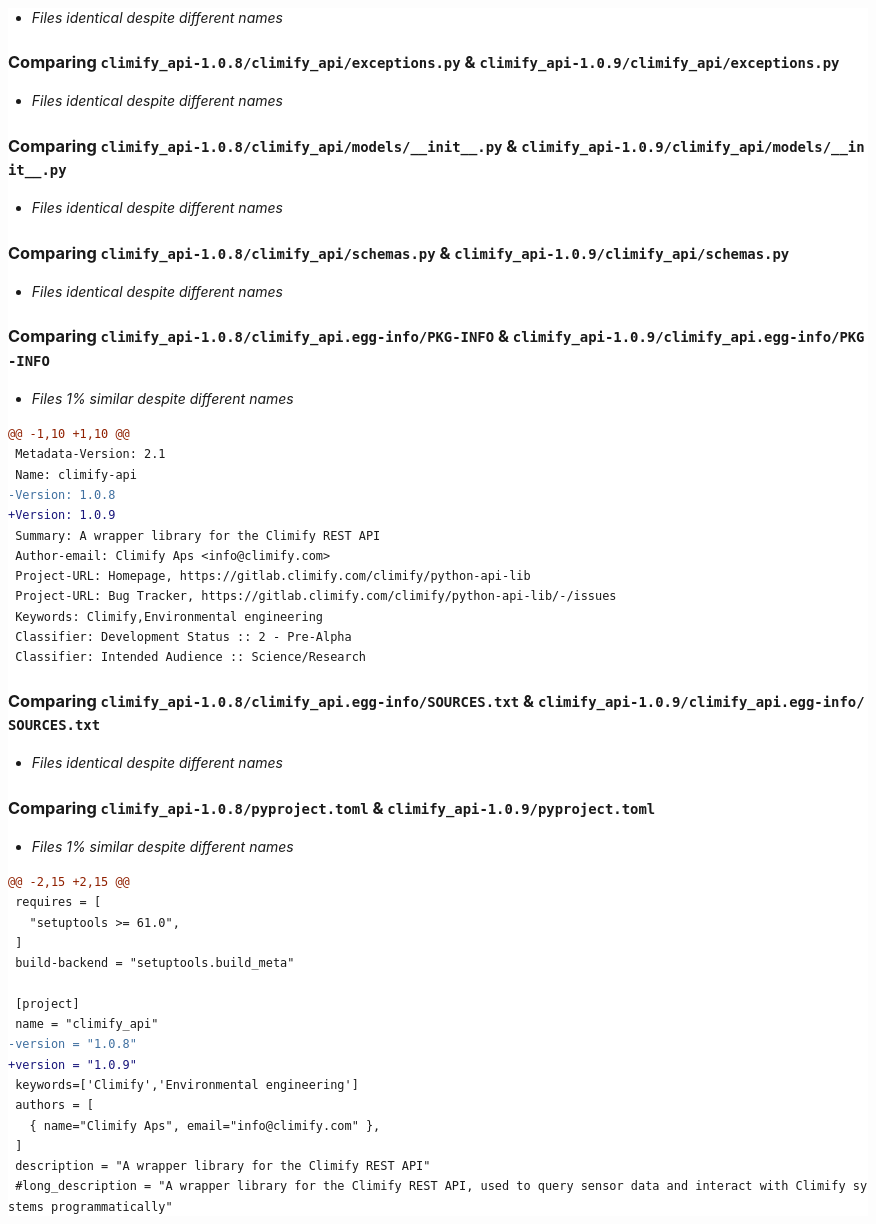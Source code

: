  * *Files identical despite different names*

### Comparing `climify_api-1.0.8/climify_api/exceptions.py` & `climify_api-1.0.9/climify_api/exceptions.py`

 * *Files identical despite different names*

### Comparing `climify_api-1.0.8/climify_api/models/__init__.py` & `climify_api-1.0.9/climify_api/models/__init__.py`

 * *Files identical despite different names*

### Comparing `climify_api-1.0.8/climify_api/schemas.py` & `climify_api-1.0.9/climify_api/schemas.py`

 * *Files identical despite different names*

### Comparing `climify_api-1.0.8/climify_api.egg-info/PKG-INFO` & `climify_api-1.0.9/climify_api.egg-info/PKG-INFO`

 * *Files 1% similar despite different names*

```diff
@@ -1,10 +1,10 @@
 Metadata-Version: 2.1
 Name: climify-api
-Version: 1.0.8
+Version: 1.0.9
 Summary: A wrapper library for the Climify REST API
 Author-email: Climify Aps <info@climify.com>
 Project-URL: Homepage, https://gitlab.climify.com/climify/python-api-lib
 Project-URL: Bug Tracker, https://gitlab.climify.com/climify/python-api-lib/-/issues
 Keywords: Climify,Environmental engineering
 Classifier: Development Status :: 2 - Pre-Alpha
 Classifier: Intended Audience :: Science/Research
```

### Comparing `climify_api-1.0.8/climify_api.egg-info/SOURCES.txt` & `climify_api-1.0.9/climify_api.egg-info/SOURCES.txt`

 * *Files identical despite different names*

### Comparing `climify_api-1.0.8/pyproject.toml` & `climify_api-1.0.9/pyproject.toml`

 * *Files 1% similar despite different names*

```diff
@@ -2,15 +2,15 @@
 requires = [
   "setuptools >= 61.0",
 ]
 build-backend = "setuptools.build_meta"
 
 [project]
 name = "climify_api"
-version = "1.0.8"
+version = "1.0.9"
 keywords=['Climify','Environmental engineering']
 authors = [
   { name="Climify Aps", email="info@climify.com" },
 ]
 description = "A wrapper library for the Climify REST API"
 #long_description = "A wrapper library for the Climify REST API, used to query sensor data and interact with Climify systems programmatically"
```